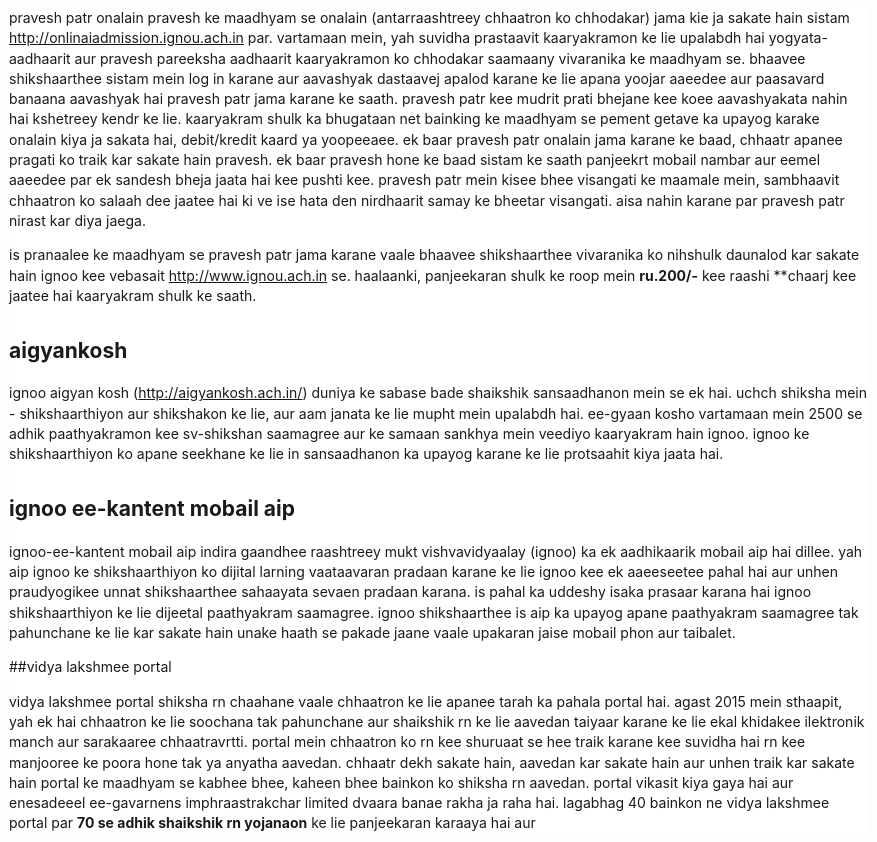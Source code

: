 pravesh patr onalain pravesh ke maadhyam se onalain (antarraashtreey chhaatron ko chhodakar) jama kie ja sakate hain
sistam http://onlinaiadmission.ignou.ach.in par. vartamaan mein, yah suvidha prastaavit kaaryakramon ke lie upalabdh hai
yogyata-aadhaarit aur pravesh pareeksha aadhaarit kaaryakramon ko chhodakar saamaany vivaranika ke maadhyam se. bhaavee shikshaarthee
sistam mein log in karane aur aavashyak dastaavej apalod karane ke lie apana yoojar aaeedee aur paasavard banaana aavashyak hai
pravesh patr jama karane ke saath. pravesh patr kee mudrit prati bhejane kee koee aavashyakata nahin hai
kshetreey kendr ke lie. kaaryakram shulk ka bhugataan net bainking ke maadhyam se pement getave ka upayog karake onalain kiya ja sakata hai,
debit/kredit kaard ya yoopeeaee. ek baar pravesh patr onalain jama karane ke baad, chhaatr apanee pragati ko traik kar sakate hain
pravesh. ek baar pravesh hone ke baad sistam ke saath panjeekrt mobail nambar aur eemel aaeedee par ek sandesh bheja jaata hai
kee pushti kee. pravesh patr mein kisee bhee visangati ke maamale mein, sambhaavit chhaatron ko salaah dee jaatee hai ki ve ise hata den
nirdhaarit samay ke bheetar visangati. aisa nahin karane par pravesh patr nirast kar diya jaega.

is pranaalee ke maadhyam se pravesh patr jama karane vaale bhaavee shikshaarthee vivaranika ko nihshulk daunalod kar sakate hain
ignoo kee vebasait http://www.ignou.ach.in se. haalaanki, panjeekaran shulk ke roop mein **ru.200/-** kee raashi \*\*chaarj kee jaatee hai
kaaryakram shulk ke saath.

## aigyankosh

ignoo aigyan kosh (http://aigyankosh.ach.in/) duniya ke sabase bade shaikshik sansaadhanon mein se ek hai.
uchch shiksha mein - shikshaarthiyon aur shikshakon ke lie, aur aam janata ke lie mupht mein upalabdh hai. ee-gyaan kosho
vartamaan mein 2500 se adhik paathyakramon kee sv-shikshan saamagree aur ke samaan sankhya mein veediyo kaaryakram hain
ignoo. ignoo ke shikshaarthiyon ko apane seekhane ke lie in sansaadhanon ka upayog karane ke lie protsaahit kiya jaata hai.

## ignoo ee-kantent mobail aip

ignoo-ee-kantent mobail aip indira gaandhee raashtreey mukt vishvavidyaalay (ignoo) ka ek aadhikaarik mobail aip hai
dillee. yah aip ignoo ke shikshaarthiyon ko dijital larning vaataavaran pradaan karane ke lie ignoo kee ek aaeeseetee pahal hai aur
unhen praudyogikee unnat shikshaarthee sahaayata sevaen pradaan karana. is pahal ka uddeshy isaka prasaar karana hai
ignoo shikshaarthiyon ke lie dijeetal paathyakram saamagree. ignoo shikshaarthee is aip ka upayog apane paathyakram saamagree tak pahunchane ke lie kar sakate hain
unake haath se pakade jaane vaale upakaran jaise mobail phon aur taibalet.

##vidya lakshmee portal

vidya lakshmee portal shiksha rn chaahane vaale chhaatron ke lie apanee tarah ka pahala portal hai. agast 2015 mein sthaapit, yah ek hai
chhaatron ke lie soochana tak pahunchane aur shaikshik rn ke lie aavedan taiyaar karane ke lie ekal khidakee ilektronik manch
aur sarakaaree chhaatravrtti. portal mein chhaatron ko rn kee shuruaat se hee traik karane kee suvidha hai
rn kee manjooree ke poora hone tak ya anyatha aavedan. chhaatr dekh sakate hain, aavedan kar sakate hain aur unhen traik kar sakate hain
portal ke maadhyam se kabhee bhee, kaheen bhee bainkon ko shiksha rn aavedan. portal vikasit kiya gaya hai aur
enesadeeel ee-gavarnens imphraastrakchar limited dvaara banae rakha ja raha hai.
lagabhag 40 bainkon ne vidya lakshmee portal par **70 se adhik shaikshik rn yojanaon** ke lie panjeekaran karaaya hai aur